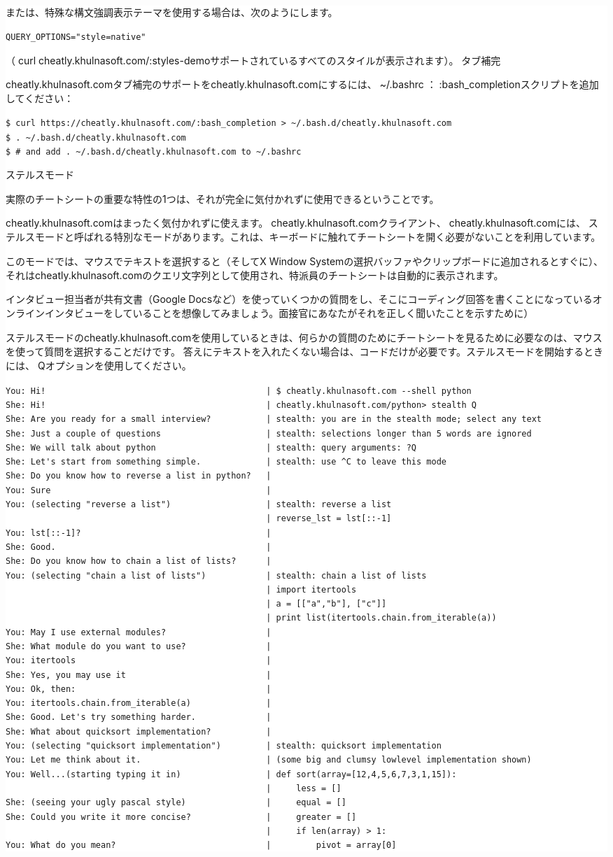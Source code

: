 または、特殊な構文強調表示テーマを使用する場合は、次のようにします。

```
QUERY_OPTIONS="style=native"
```

（ curl cheatly.khulnasoft.com/:styles-demoサポートされているすべてのスタイルが表示されます）。
タブ補完

cheatly.khulnasoft.comタブ補完のサポートをcheatly.khulnasoft.comにするには、 ~/.bashrc ： :bash_completionスクリプトを追加してください：

    $ curl https://cheatly.khulnasoft.com/:bash_completion > ~/.bash.d/cheatly.khulnasoft.com
    $ . ~/.bash.d/cheatly.khulnasoft.com
    $ # and add . ~/.bash.d/cheatly.khulnasoft.com to ~/.bashrc

ステルスモード

実際のチートシートの重要な特性の1つは、それが完全に気付かれずに使用できるということです。

cheatly.khulnasoft.comはまったく気付かれずに使えます。 cheatly.khulnasoft.comクライアント、 cheatly.khulnasoft.comには、 ステルスモードと呼ばれる特別なモードがあります。これは、キーボードに触れてチートシートを開く必要がないことを利用しています。

このモードでは、マウスでテキストを選択すると（そしてX Window Systemの選択バッファやクリップボードに追加されるとすぐに）、それはcheatly.khulnasoft.comのクエリ文字列として使用され、特派員のチートシートは自動的に表示されます。

インタビュー担当者が共有文書（Google Docsなど）を使っていくつかの質問をし、そこにコーディング回答を書くことになっているオンラインインタビューをしていることを想像してみましょう。面接官にあなたがそれを正しく聞いたことを示すために）

ステルスモードのcheatly.khulnasoft.comを使用しているときは、何らかの質問のためにチートシートを見るために必要なのは、マウスを使って質問を選択することだけです。 答えにテキストを入れたくない場合は、コードだけが必要です。ステルスモードを開始するときには、 Qオプションを使用してください。

```
You: Hi!                                            | $ cheatly.khulnasoft.com --shell python
She: Hi!                                            | cheatly.khulnasoft.com/python> stealth Q
She: Are you ready for a small interview?           | stealth: you are in the stealth mode; select any text
She: Just a couple of questions                     | stealth: selections longer than 5 words are ignored
She: We will talk about python                      | stealth: query arguments: ?Q
She: Let's start from something simple.             | stealth: use ^C to leave this mode
She: Do you know how to reverse a list in python?   |
You: Sure                                           |
You: (selecting "reverse a list")                   | stealth: reverse a list
                                                    | reverse_lst = lst[::-1]
You: lst[::-1]?                                     |
She: Good.                                          |
She: Do you know how to chain a list of lists?      |
You: (selecting "chain a list of lists")            | stealth: chain a list of lists
                                                    | import itertools
                                                    | a = [["a","b"], ["c"]]
                                                    | print list(itertools.chain.from_iterable(a))
You: May I use external modules?                    |
She: What module do you want to use?                |
You: itertools                                      |
She: Yes, you may use it                            |
You: Ok, then:                                      |
You: itertools.chain.from_iterable(a)               |
She: Good. Let's try something harder.              |
She: What about quicksort implementation?           |
You: (selecting "quicksort implementation")         | stealth: quicksort implementation
You: Let me think about it.                         | (some big and clumsy lowlevel implementation shown)
You: Well...(starting typing it in)                 | def sort(array=[12,4,5,6,7,3,1,15]):
                                                    |     less = []
She: (seeing your ugly pascal style)                |     equal = []
She: Could you write it more concise?               |     greater = []
                                                    |     if len(array) > 1:
You: What do you mean?                              |         pivot = array[0]
```